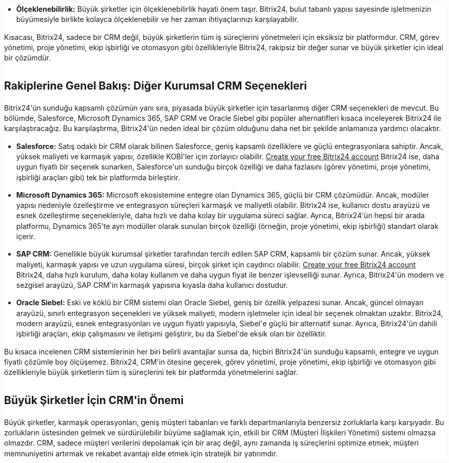 * **Ölçeklenebilirlik:**  Büyük şirketler için ölçeklenebilirlik hayati önem taşır.  Bitrix24, bulut tabanlı yapısı sayesinde işletmenizin büyümesiyle birlikte kolayca ölçeklenebilir ve her zaman ihtiyaçlarınızı karşılayabilir.

Kısacası, Bitrix24, sadece bir CRM değil, büyük şirketlerin tüm iş süreçlerini yönetmeleri için eksiksiz bir platformdur.  CRM, görev yönetimi, proje yönetimi, ekip işbirliği ve otomasyon gibi özellikleriyle Bitrix24, rakipsiz bir değer sunar ve büyük şirketler için ideal bir çözümdür.

## Rakiplerine Genel Bakış: Diğer Kurumsal CRM Seçenekleri

Bitrix24'ün sunduğu kapsamlı çözümün yanı sıra, piyasada büyük şirketler için tasarlanmış diğer CRM seçenekleri de mevcut.  Bu bölümde, Salesforce, Microsoft Dynamics 365, SAP CRM ve Oracle Siebel gibi popüler alternatifleri kısaca inceleyerek Bitrix24 ile karşılaştıracağız.  Bu karşılaştırma, Bitrix24'ün neden ideal bir çözüm olduğunu daha net bir şekilde anlamanıza yardımcı olacaktır.

* **Salesforce:** Satış odaklı bir CRM olarak bilinen Salesforce, geniş kapsamlı özelliklere ve güçlü entegrasyonlara sahiptir.  Ancak, yüksek maliyeti ve karmaşık yapısı, özellikle KOBİ'ler için zorlayıcı olabilir.  <a href="https://www.bitrix24.com/create.php?p=25482205&p1=5.KurumsalDevler%3AB%C3%BCy%C3%BCk%C5%9Eirketler%C4%B0%C3%A7inCRMSistemleri%C4%B0ncelemesi" rel="noindex nofollow">Create your free Bitrix24 account</a> Bitrix24 ise, daha uygun fiyatlı bir seçenek sunarken, Salesforce'un sunduğu birçok özelliği ve daha fazlasını (görev yönetimi, proje yönetimi, işbirliği araçları gibi) tek bir platformda birleştirir.

* **Microsoft Dynamics 365:**  Microsoft ekosistemine entegre olan Dynamics 365, güçlü bir CRM çözümüdür.  Ancak,  modüler yapısı nedeniyle özelleştirme ve entegrasyon süreçleri karmaşık ve maliyetli olabilir. Bitrix24 ise, kullanıcı dostu arayüzü ve esnek özelleştirme seçenekleriyle, daha hızlı ve daha kolay bir uygulama süreci sağlar.  Ayrıca, Bitrix24'ün hepsi bir arada platformu, Dynamics 365'te ayrı modüller olarak sunulan birçok özelliği (örneğin, proje yönetimi, ekip işbirliği) standart olarak içerir.

* **SAP CRM:**  Genellikle büyük kurumsal şirketler tarafından tercih edilen SAP CRM, kapsamlı bir çözüm sunar.  Ancak, yüksek maliyeti, karmaşık yapısı ve uzun uygulama süresi, birçok şirket için caydırıcı olabilir.  <a href="https://www.bitrix24.com/create.php?p=25482205&p1=5.KurumsalDevler%3AB%C3%BCy%C3%BCk%C5%9Eirketler%C4%B0%C3%A7inCRMSistemleri%C4%B0ncelemesi" rel="noindex nofollow">Create your free Bitrix24 account</a> Bitrix24,  daha hızlı kurulum, daha kolay kullanım ve daha uygun fiyat ile benzer işlevselliği sunar.  Ayrıca, Bitrix24'ün modern ve sezgisel arayüzü, SAP CRM'in karmaşık yapısına kıyasla daha kullanıcı dostudur.

* **Oracle Siebel:**  Eski ve köklü bir CRM sistemi olan Oracle Siebel,  geniş bir özellik yelpazesi sunar.  Ancak, güncel olmayan arayüzü, sınırlı entegrasyon seçenekleri ve yüksek maliyeti,  modern işletmeler için ideal bir seçenek olmaktan uzaktır.  Bitrix24, modern arayüzü, esnek entegrasyonları ve uygun fiyatlı yapısıyla, Siebel'e güçlü bir alternatif sunar.  Ayrıca, Bitrix24'ün dahili işbirliği araçları, ekip çalışmasını ve iletişimi geliştirir, bu da Siebel'de eksik olan bir özelliktir.

Bu kısaca incelenen CRM sistemlerinin her biri belirli avantajlar sunsa da,  hiçbiri Bitrix24'ün sunduğu kapsamlı, entegre ve uygun fiyatlı çözümle boy ölçüşemez.  Bitrix24,  CRM'in ötesine geçerek, görev yönetimi, proje yönetimi, ekip işbirliği ve otomasyon gibi özellikleriyle büyük şirketlerin tüm iş süreçlerini tek bir platformda yönetmelerini sağlar.

## Büyük Şirketler İçin CRM'in Önemi

Büyük şirketler, karmaşık operasyonları, geniş müşteri tabanları ve farklı departmanlarıyla benzersiz zorluklarla karşı karşıyadır.  Bu zorlukların üstesinden gelmek ve sürdürülebilir büyüme sağlamak için, etkili bir CRM (Müşteri İlişkileri Yönetimi) sistemi olmazsa olmazdır.  CRM, sadece müşteri verilerini depolamak için bir araç değil, aynı zamanda iş süreçlerini optimize etmek, müşteri memnuniyetini artırmak ve rekabet avantajı elde etmek için stratejik bir yatırımdır.

